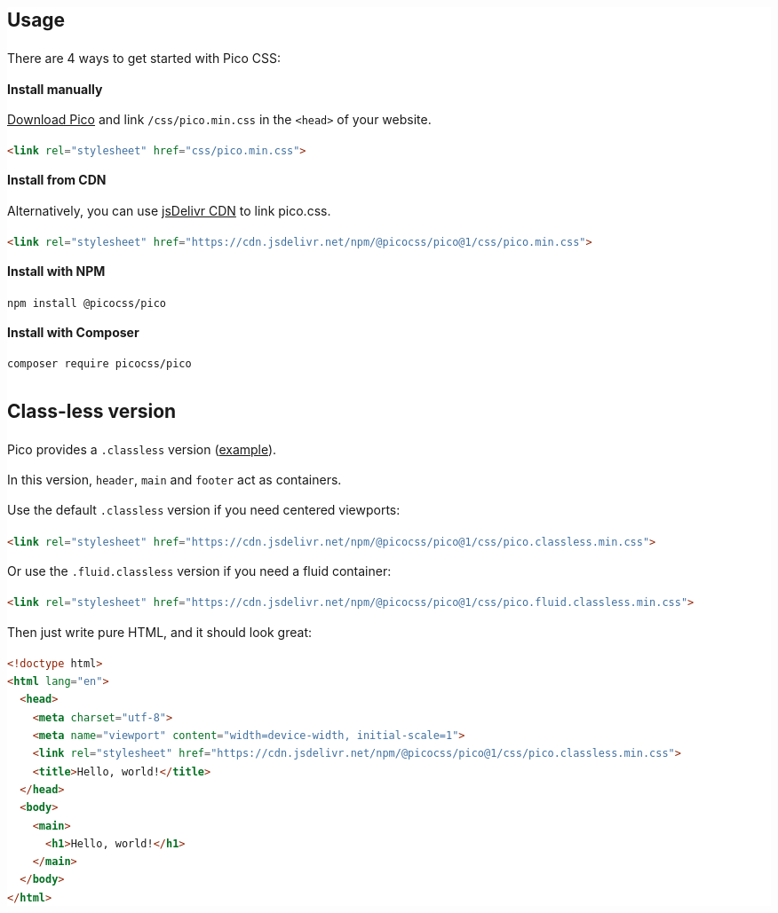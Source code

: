 ## Usage

There are 4 ways to get started with Pico CSS:

**Install manually**

[Download Pico](https://github.com/picocss/pico/archive/refs/tags/v1.5.9.zip) and link `/css/pico.min.css` in
the `<head>` of your website.

```html
<link rel="stylesheet" href="css/pico.min.css">
```

**Install from CDN**

Alternatively, you can use [jsDelivr CDN](https://www.jsdelivr.com/package/npm/@picocss/pico) to link pico.css.

```html
<link rel="stylesheet" href="https://cdn.jsdelivr.net/npm/@picocss/pico@1/css/pico.min.css">
```

**Install with NPM**

```shell
npm install @picocss/pico
```

**Install with Composer**

```shell
composer require picocss/pico
```

## Class-less version

Pico provides a `.classless` version ([example](https://picocss.com/examples/classless)).

In this version, `header`, `main` and `footer` act as containers.

Use the default `.classless` version if you need centered viewports:

```html
<link rel="stylesheet" href="https://cdn.jsdelivr.net/npm/@picocss/pico@1/css/pico.classless.min.css">
```

Or use the `.fluid.classless` version if you need a fluid container:

```html
<link rel="stylesheet" href="https://cdn.jsdelivr.net/npm/@picocss/pico@1/css/pico.fluid.classless.min.css">
```

Then just write pure HTML, and it should look great:

```html
<!doctype html>
<html lang="en">
  <head>
    <meta charset="utf-8">
    <meta name="viewport" content="width=device-width, initial-scale=1">
    <link rel="stylesheet" href="https://cdn.jsdelivr.net/npm/@picocss/pico@1/css/pico.classless.min.css">
    <title>Hello, world!</title>
  </head>
  <body>
    <main>
      <h1>Hello, world!</h1>
    </main>
  </body>
</html>
```